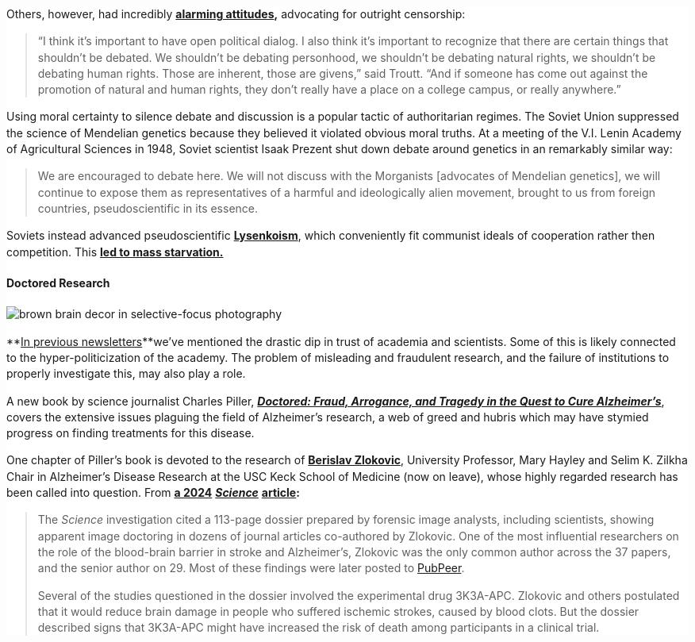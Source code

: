 Others, however, had incredibly **[alarming attitudes](https://www.uscannenbergmedia.com/2025/03/03/charlie-kirk-comes-to-campus/),** advocating for outright censorship:

> “I think it’s important to have open political dialog. I also think it’s important to recognize that there are certain things that shouldn’t be debated. We shouldn’t be debating personhood, we shouldn’t be debating natural rights, we shouldn’t be debating human rights. Those are inherent, those are givens,” said Troutt. “And if someone has come out against the promotion of natural and human rights, they don’t really have a place on a college campus, or really anywhere.”

Using moral certainty to silence debate and discussion is a popular tactic of authoritarian regimes. The Soviet Union suppressed the science of Mendelian genetics because they believed it violated obvious moral truths. At a meeting of the V.I. Lenin Academy of Agricultural Sciences in 1948, Soviet scientist Isaak Prezent shut down debate around genetics in an remarkably similar way:

> We are encouraged to debate here. We will not discuss with the Morganists \[advocates of Mendelian genetics\], we will continue to expose them as representatives of a harmful and ideologically alien movement, brought to us from foreign countries, pseudoscientific in its essence.

Soviets instead advanced pseudoscientific **[Lysenkoism](https://pmc.ncbi.nlm.nih.gov/articles/PMC6499510/)**, which conveniently fit communist ideals of cooperation rather then competition. This **[led to mass starvation.](https://www.theatlantic.com/science/archive/2017/12/trofim-lysenko-soviet-union-russia/548786/)**

#### Doctored Research

![brown brain decor in selective-focus photography](https://images.unsplash.com/photo-1559757148-5c350d0d3c56?crop=entropy&cs=tinysrgb&fit=max&fm=jpg&ixid=M3wzMDAzMzh8MHwxfHNlYXJjaHwxMXx8YnJhaW4lMjBwdXp6bGV8ZW58MHx8fHwxNzQxNTQ2NTczfDA&ixlib=rb-4.0.3&q=80&w=1080)

**[In previous newsletters](https://heterodoxatusc.substack.com/p/heterodox-at-usc-newsletter-11)**we’ve mentioned the drastic dip in trust of academia and scientists. Some of this is likely connected to the hyper-politicization of the academy. The problem of misleading and fraudulent research, and the failure of institutions to properly investigate this, may also play a role.

A new book by science journalist Charles Piller, ***[Doctored: Fraud, Arrogance, and Tragedy in the Quest to Cure Alzheimer’s](https://bookshop.org/p/books/doctored-fraud-arrogance-and-tragedy-in-the-quest-to-cure-alzheimer-s-charles-piller/21534137?ean=9781668031247&next=t&next=t)***, covers the extensive issues plaguing the field of Alzheimer’s research, a web of greed and hubris which may have stymied progress on finding treatments for this disease.

One chapter of Piller’s book is devoted to the research of **[Berislav Zlokovic](https://keck.usc.edu/faculty-search/berislav-v-zlokovic/)**, University Professor, Mary Hayley and Selim K. Zilkha Chair in Alzheimer’s Disease Research at the USC Keck School of Medicine (now on leave), whose highly regarded research has been called into question. From **[a 2024](https://www.science.org/content/article/top-alzheimer-s-researcher-goes-leave-amid-misconduct-concerns)** ***[Science](https://www.science.org/content/article/top-alzheimer-s-researcher-goes-leave-amid-misconduct-concerns)*** **[article](https://www.science.org/content/article/top-alzheimer-s-researcher-goes-leave-amid-misconduct-concerns):**

> The *Science* investigation cited a 113-page dossier prepared by forensic image analysts, including scientists, showing apparent image doctoring in dozens of journal articles co-authored by Zlokovic. One of the most influential researchers on the role of the blood-brain barrier in stroke and Alzheimer’s, Zlokovic was the only common author across the 37 papers, and the senior author on 29. Most of these findings were later posted to [PubPeer](https://pubpeer.com/search?q=berislav+zlokovic).
> 
> Several of the studies questioned in the dossier involved the experimental drug 3K3A-APC. Zlokovic and others postulated that it would reduce brain damage in people who suffered ischemic strokes, caused by blood clots. But the dossier described signs that 3K3A-APC might have increased the risk of death among participants in a clinical trial.
